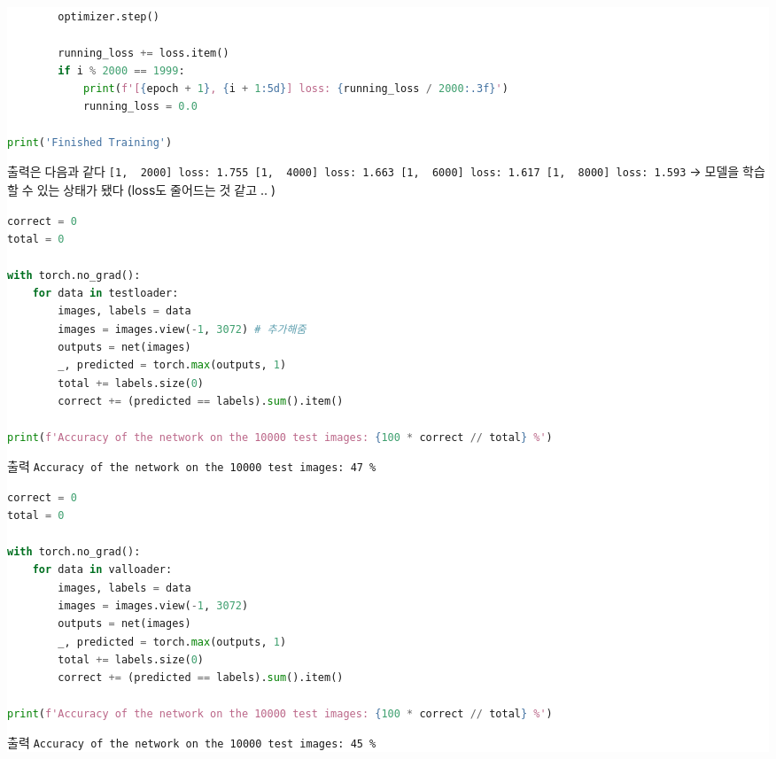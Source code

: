 ```python
        optimizer.step()

        running_loss += loss.item()
        if i % 2000 == 1999:   
            print(f'[{epoch + 1}, {i + 1:5d}] loss: {running_loss / 2000:.3f}')
            running_loss = 0.0

print('Finished Training')

```

출력은 다음과 같다 
`[1,  2000] loss: 1.755
[1,  4000] loss: 1.663
[1,  6000] loss: 1.617
[1,  8000] loss: 1.593`
-> 모델을 학습할 수 있는 상태가 됐다 (loss도 줄어드는 것 같고 .. ) 

```python
correct = 0
total = 0

with torch.no_grad():
    for data in testloader:
        images, labels = data
        images = images.view(-1, 3072) # 추가해줌 
        outputs = net(images)
        _, predicted = torch.max(outputs, 1)
        total += labels.size(0)
        correct += (predicted == labels).sum().item()

print(f'Accuracy of the network on the 10000 test images: {100 * correct // total} %')
```

출력 
`Accuracy of the network on the 10000 test images: 47 %`

```python
correct = 0
total = 0

with torch.no_grad():
    for data in valloader:
        images, labels = data
        images = images.view(-1, 3072)
        outputs = net(images)
        _, predicted = torch.max(outputs, 1)
        total += labels.size(0)
        correct += (predicted == labels).sum().item()

print(f'Accuracy of the network on the 10000 test images: {100 * correct // total} %')
```

출력
`Accuracy of the network on the 10000 test images: 45 %`
